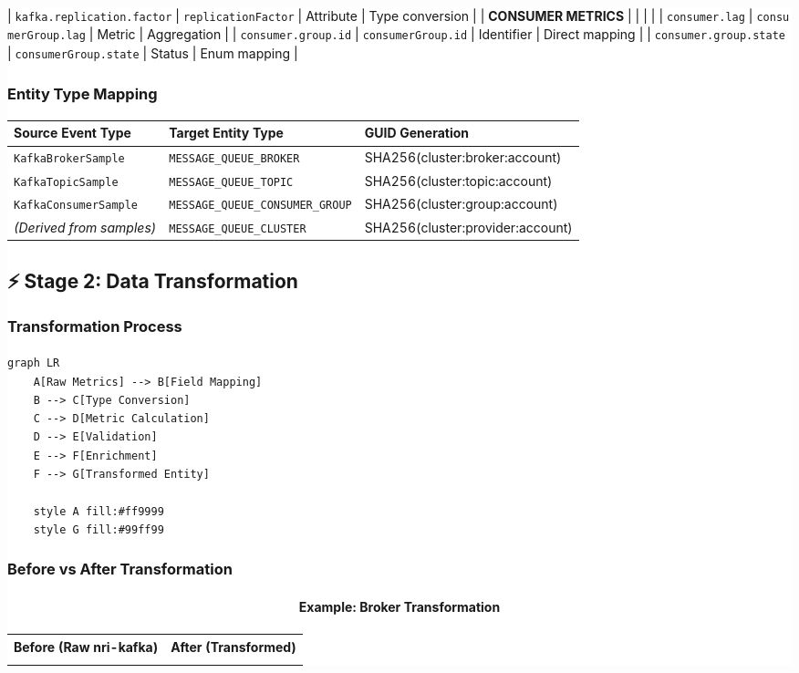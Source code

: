| `kafka.replication.factor` | `replicationFactor` | Attribute | Type conversion |
| **CONSUMER METRICS** | | | |
| `consumer.lag` | `consumerGroup.lag` | Metric | Aggregation |
| `consumer.group.id` | `consumerGroup.id` | Identifier | Direct mapping |
| `consumer.group.state` | `consumerGroup.state` | Status | Enum mapping |

</div>

### Entity Type Mapping

<div align="center">

| Source Event Type | Target Entity Type | GUID Generation |
|:------------------|:-------------------|:----------------|
| `KafkaBrokerSample` | `MESSAGE_QUEUE_BROKER` | SHA256(cluster:broker:account) |
| `KafkaTopicSample` | `MESSAGE_QUEUE_TOPIC` | SHA256(cluster:topic:account) |
| `KafkaConsumerSample` | `MESSAGE_QUEUE_CONSUMER_GROUP` | SHA256(cluster:group:account) |
| *(Derived from samples)* | `MESSAGE_QUEUE_CLUSTER` | SHA256(cluster:provider:account) |

</div>

## ⚡ Stage 2: Data Transformation

### Transformation Process

```mermaid
graph LR
    A[Raw Metrics] --> B[Field Mapping]
    B --> C[Type Conversion]
    C --> D[Metric Calculation]
    D --> E[Validation]
    E --> F[Enrichment]
    F --> G[Transformed Entity]
    
    style A fill:#ff9999
    style G fill:#99ff99
```

### Before vs After Transformation

<div align="center">

#### Example: Broker Transformation

<table>
<tr>
<th>Before (Raw nri-kafka)</th>
<th>After (Transformed)</th>
</tr>
<tr>
<td>
